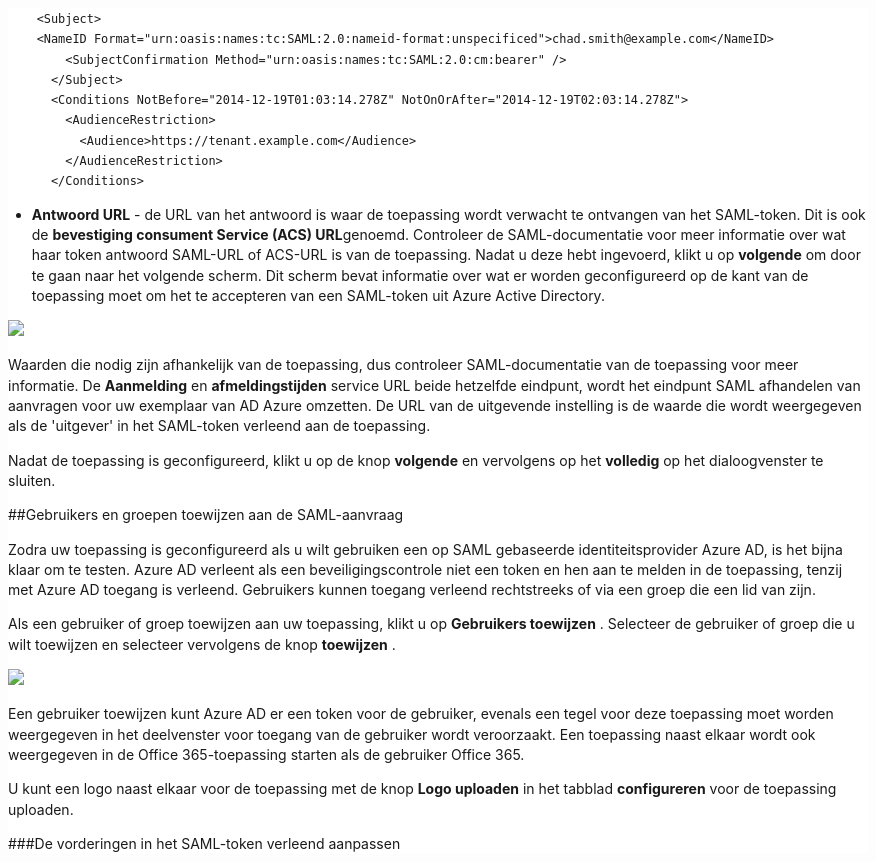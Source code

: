 ```
    <Subject>
    <NameID Format="urn:oasis:names:tc:SAML:2.0:nameid-format:unspecificed">chad.smith@example.com</NameID>
        <SubjectConfirmation Method="urn:oasis:names:tc:SAML:2.0:cm:bearer" />
      </Subject>
      <Conditions NotBefore="2014-12-19T01:03:14.278Z" NotOnOrAfter="2014-12-19T02:03:14.278Z">
        <AudienceRestriction>
          <Audience>https://tenant.example.com</Audience>
        </AudienceRestriction>
      </Conditions>
```

* **Antwoord URL** - de URL van het antwoord is waar de toepassing wordt verwacht te ontvangen van het SAML-token. Dit is ook de **bevestiging consument Service (ACS) URL**genoemd. Controleer de SAML-documentatie voor meer informatie over wat haar token antwoord SAML-URL of ACS-URL is van de toepassing.
 Nadat u deze hebt ingevoerd, klikt u op **volgende** om door te gaan naar het volgende scherm. Dit scherm bevat informatie over wat er worden geconfigureerd op de kant van de toepassing moet om het te accepteren van een SAML-token uit Azure Active Directory. 

![][5]

Waarden die nodig zijn afhankelijk van de toepassing, dus controleer SAML-documentatie van de toepassing voor meer informatie. De **Aanmelding** en **afmeldingstijden** service URL beide hetzelfde eindpunt, wordt het eindpunt SAML afhandelen van aanvragen voor uw exemplaar van AD Azure omzetten. De URL van de uitgevende instelling is de waarde die wordt weergegeven als de 'uitgever' in het SAML-token verleend aan de toepassing. 

Nadat de toepassing is geconfigureerd, klikt u op de knop **volgende** en vervolgens op het **volledig** op het dialoogvenster te sluiten. 

##<a name="assigning-users-and-groups-to-your-saml-application"></a>Gebruikers en groepen toewijzen aan de SAML-aanvraag 

Zodra uw toepassing is geconfigureerd als u wilt gebruiken een op SAML gebaseerde identiteitsprovider Azure AD, is het bijna klaar om te testen. Azure AD verleent als een beveiligingscontrole niet een token en hen aan te melden in de toepassing, tenzij met Azure AD toegang is verleend. Gebruikers kunnen toegang verleend rechtstreeks of via een groep die een lid van zijn. 

Als een gebruiker of groep toewijzen aan uw toepassing, klikt u op **Gebruikers toewijzen** . Selecteer de gebruiker of groep die u wilt toewijzen en selecteer vervolgens de knop **toewijzen** . 

![][6]

Een gebruiker toewijzen kunt Azure AD er een token voor de gebruiker, evenals een tegel voor deze toepassing moet worden weergegeven in het deelvenster voor toegang van de gebruiker wordt veroorzaakt. Een toepassing naast elkaar wordt ook weergegeven in de Office 365-toepassing starten als de gebruiker Office 365. 

U kunt een logo naast elkaar voor de toepassing met de knop **Logo uploaden** in het tabblad **configureren** voor de toepassing uploaden. 

###<a name="customizing-the-claims-issued-in-the-saml-token"></a>De vorderingen in het SAML-token verleend aanpassen 


[1]: ./media/active-directory-saas-custom-apps/customapp1.png
[2]: ./media/active-directory-saas-custom-apps/customapp2.png
[3]: ./media/active-directory-saas-custom-apps/customapp3.png
[4]: ./media/active-directory-saas-custom-apps/customapp4.png
[5]: ./media/active-directory-saas-custom-apps/customapp5.png
[6]: ./media/active-directory-saas-custom-apps/customapp6.png
[7]: ./media/active-directory-saas-custom-apps/customapp7.png